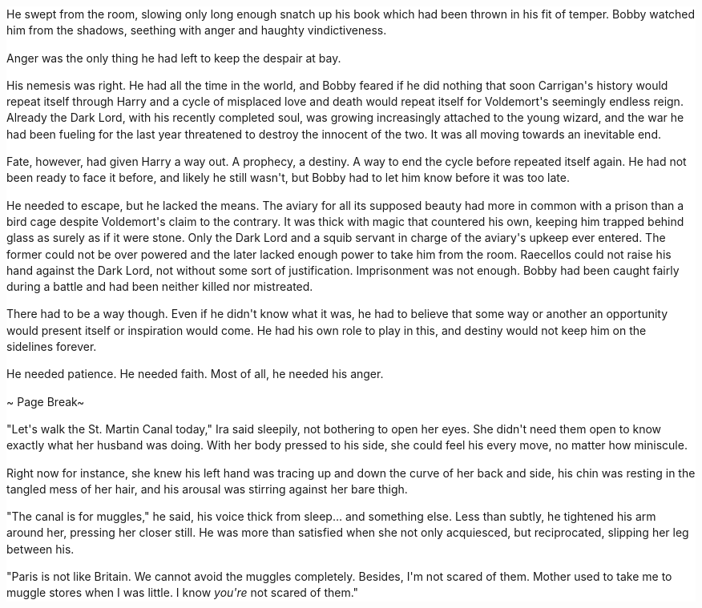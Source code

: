 He swept from the room, slowing only long enough snatch up his book
which had been thrown in his fit of temper. Bobby watched him from the
shadows, seething with anger and haughty vindictiveness.

Anger was the only thing he had left to keep the despair at bay.

His nemesis was right. He had all the time in the world, and Bobby
feared if he did nothing that soon Carrigan's history would repeat
itself through Harry and a cycle of misplaced love and death would
repeat itself for Voldemort's seemingly endless reign. Already the Dark
Lord, with his recently completed soul, was growing increasingly
attached to the young wizard, and the war he had been fueling for the
last year threatened to destroy the innocent of the two. It was all
moving towards an inevitable end.

Fate, however, had given Harry a way out. A prophecy, a destiny. A way
to end the cycle before repeated itself again. He had not been ready to
face it before, and likely he still wasn't, but Bobby had to let him
know before it was too late.

He needed to escape, but he lacked the means. The aviary for all its
supposed beauty had more in common with a prison than a bird cage
despite Voldemort's claim to the contrary. It was thick with magic that
countered his own, keeping him trapped behind glass as surely as if it
were stone. Only the Dark Lord and a squib servant in charge of the
aviary's upkeep ever entered. The former could not be over powered and
the later lacked enough power to take him from the room. Raecellos could
not raise his hand against the Dark Lord, not without some sort of
justification. Imprisonment was not enough. Bobby had been caught fairly
during a battle and had been neither killed nor mistreated.

There had to be a way though. Even if he didn't know what it was, he had
to believe that some way or another an opportunity would present itself
or inspiration would come. He had his own role to play in this, and
destiny would not keep him on the sidelines forever.

He needed patience. He needed faith. Most of all, he needed his anger.

\~ Page Break\~

"Let's walk the St. Martin Canal today," Ira said sleepily, not
bothering to open her eyes. She didn't need them open to know exactly
what her husband was doing. With her body pressed to his side, she could
feel his every move, no matter how miniscule.

Right now for instance, she knew his left hand was tracing up and down
the curve of her back and side, his chin was resting in the tangled mess
of her hair, and his arousal was stirring against her bare thigh.

"The canal is for muggles," he said, his voice thick from sleep… and
something else. Less than subtly, he tightened his arm around her,
pressing her closer still. He was more than satisfied when she not only
acquiesced, but reciprocated, slipping her leg between his.

"Paris is not like Britain. We cannot avoid the muggles completely.
Besides, I'm not scared of them. Mother used to take me to muggle stores
when I was little. I know *you're* not scared of them."
